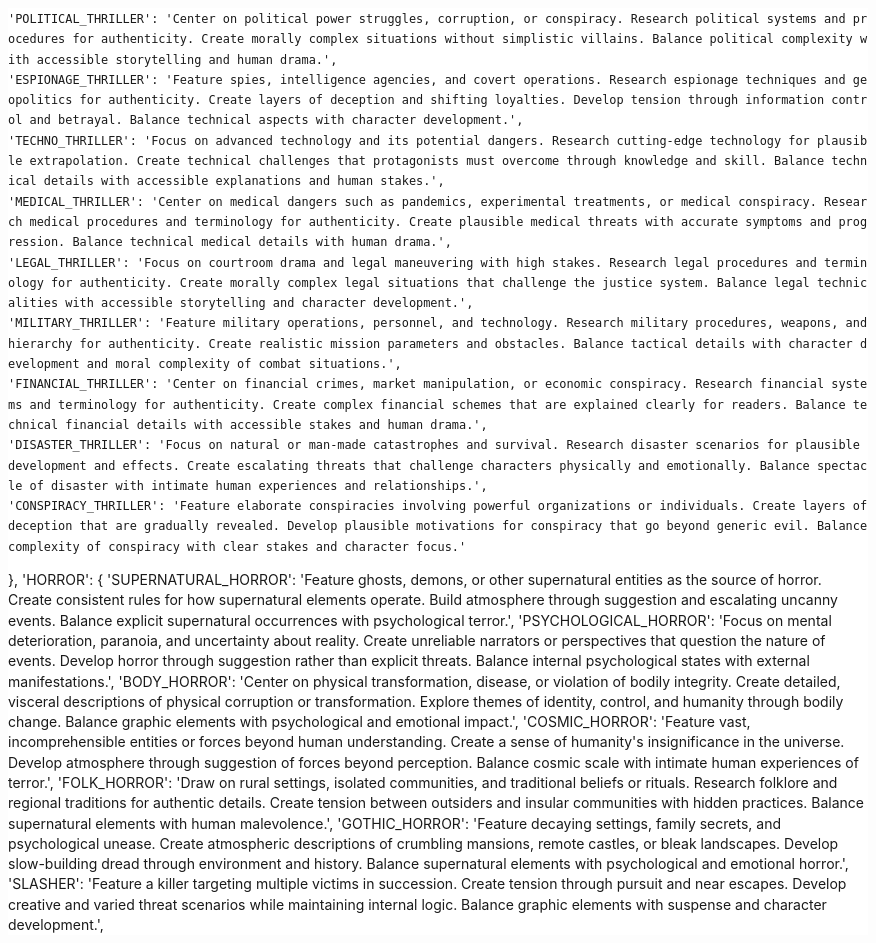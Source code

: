     'POLITICAL_THRILLER': 'Center on political power struggles, corruption, or conspiracy. Research political systems and procedures for authenticity. Create morally complex situations without simplistic villains. Balance political complexity with accessible storytelling and human drama.',
    'ESPIONAGE_THRILLER': 'Feature spies, intelligence agencies, and covert operations. Research espionage techniques and geopolitics for authenticity. Create layers of deception and shifting loyalties. Develop tension through information control and betrayal. Balance technical aspects with character development.',
    'TECHNO_THRILLER': 'Focus on advanced technology and its potential dangers. Research cutting-edge technology for plausible extrapolation. Create technical challenges that protagonists must overcome through knowledge and skill. Balance technical details with accessible explanations and human stakes.',
    'MEDICAL_THRILLER': 'Center on medical dangers such as pandemics, experimental treatments, or medical conspiracy. Research medical procedures and terminology for authenticity. Create plausible medical threats with accurate symptoms and progression. Balance technical medical details with human drama.',
    'LEGAL_THRILLER': 'Focus on courtroom drama and legal maneuvering with high stakes. Research legal procedures and terminology for authenticity. Create morally complex legal situations that challenge the justice system. Balance legal technicalities with accessible storytelling and character development.',
    'MILITARY_THRILLER': 'Feature military operations, personnel, and technology. Research military procedures, weapons, and hierarchy for authenticity. Create realistic mission parameters and obstacles. Balance tactical details with character development and moral complexity of combat situations.',
    'FINANCIAL_THRILLER': 'Center on financial crimes, market manipulation, or economic conspiracy. Research financial systems and terminology for authenticity. Create complex financial schemes that are explained clearly for readers. Balance technical financial details with accessible stakes and human drama.',
    'DISASTER_THRILLER': 'Focus on natural or man-made catastrophes and survival. Research disaster scenarios for plausible development and effects. Create escalating threats that challenge characters physically and emotionally. Balance spectacle of disaster with intimate human experiences and relationships.',
    'CONSPIRACY_THRILLER': 'Feature elaborate conspiracies involving powerful organizations or individuals. Create layers of deception that are gradually revealed. Develop plausible motivations for conspiracy that go beyond generic evil. Balance complexity of conspiracy with clear stakes and character focus.'
  },
  'HORROR': {
    'SUPERNATURAL_HORROR': 'Feature ghosts, demons, or other supernatural entities as the source of horror. Create consistent rules for how supernatural elements operate. Build atmosphere through suggestion and escalating uncanny events. Balance explicit supernatural occurrences with psychological terror.',
    'PSYCHOLOGICAL_HORROR': 'Focus on mental deterioration, paranoia, and uncertainty about reality. Create unreliable narrators or perspectives that question the nature of events. Develop horror through suggestion rather than explicit threats. Balance internal psychological states with external manifestations.',
    'BODY_HORROR': 'Center on physical transformation, disease, or violation of bodily integrity. Create detailed, visceral descriptions of physical corruption or transformation. Explore themes of identity, control, and humanity through bodily change. Balance graphic elements with psychological and emotional impact.',
    'COSMIC_HORROR': 'Feature vast, incomprehensible entities or forces beyond human understanding. Create a sense of humanity\'s insignificance in the universe. Develop atmosphere through suggestion of forces beyond perception. Balance cosmic scale with intimate human experiences of terror.',
    'FOLK_HORROR': 'Draw on rural settings, isolated communities, and traditional beliefs or rituals. Research folklore and regional traditions for authentic details. Create tension between outsiders and insular communities with hidden practices. Balance supernatural elements with human malevolence.',
    'GOTHIC_HORROR': 'Feature decaying settings, family secrets, and psychological unease. Create atmospheric descriptions of crumbling mansions, remote castles, or bleak landscapes. Develop slow-building dread through environment and history. Balance supernatural elements with psychological and emotional horror.',
    'SLASHER': 'Feature a killer targeting multiple victims in succession. Create tension through pursuit and near escapes. Develop creative and varied threat scenarios while maintaining internal logic. Balance graphic elements with suspense and character development.',